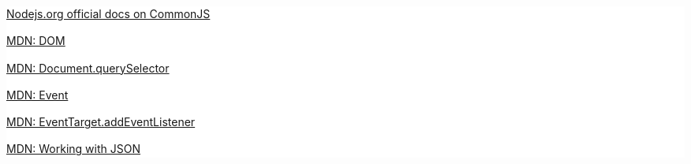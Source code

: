 [Nodejs.org official docs on CommonJS](https://nodejs.org/api/modules.html#modules-commonjs-modules)

[MDN: DOM](https://developer.mozilla.org/en-US/docs/Web/API/Document_Object_Model)

[MDN: Document.querySelector](https://developer.mozilla.org/en-US/docs/Web/API/Document/querySelector)

[MDN: Event](https://developer.mozilla.org/en-US/docs/Web/API/Event)

[MDN: EventTarget.addEventListener](https://developer.mozilla.org/en-US/docs/Web/API/EventTarget/addEventListener)

[MDN: Working with JSON](https://developer.mozilla.org/en-US/docs/Learn/JavaScript/Objects/JSON)